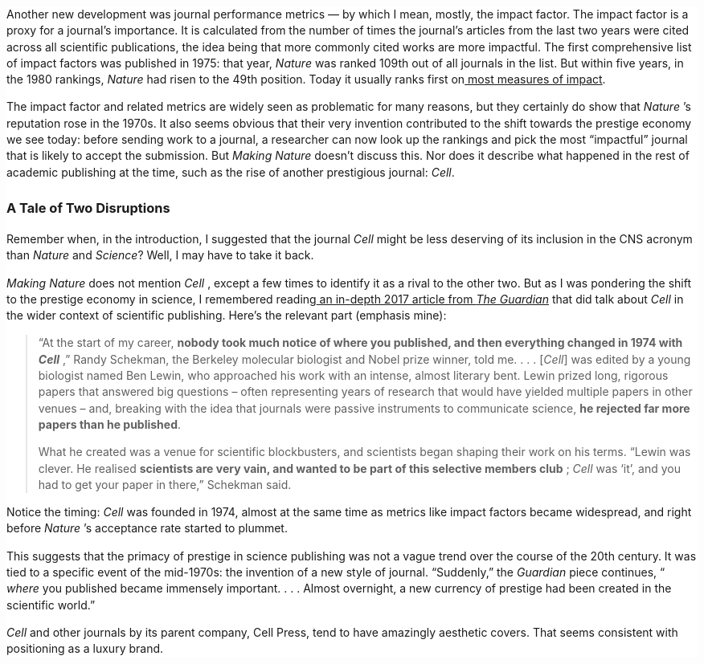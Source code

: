 Another new development was journal performance metrics — by which I mean, mostly, the impact factor. The impact factor is a proxy for a journal’s importance. It is calculated from the number of times the journal’s articles from the last two years were cited across all scientific publications, the idea being that more commonly cited works are more impactful. The first comprehensive list of impact factors was published in 1975: that year, _Nature_ was ranked 109th out of all journals in the list. But within five years, in the 1980 rankings, _Nature_ had risen to the 49th position. Today it usually ranks first on[ most measures of impact](https://www.scimagojr.com/journalrank.php?order=h&ord=desc).

The impact factor and related metrics are widely seen as problematic for many reasons, but they certainly do show that _Nature_ ’s reputation rose in the 1970s. It also seems obvious that their very invention contributed to the shift towards the prestige economy we see today: before sending work to a journal, a researcher can now look up the rankings and pick the most “impactful” journal that is likely to accept the submission. But _Making Nature_ doesn’t discuss this. Nor does it describe what happened in the rest of academic publishing at the time, such as the rise of another prestigious journal: _Cell_.

### A Tale of Two Disruptions

Remember when, in the introduction, I suggested that the journal _Cell_ might be less deserving of its inclusion in the CNS acronym than _Nature_ and _Science_? Well, I may have to take it back.

_Making Nature_ does not mention _Cell_ , except a few times to identify it as a rival to the other two. But as I was pondering the shift to the prestige economy in science, I remembered reading[ an in-depth 2017 article from ](https://www.theguardian.com/science/2017/jun/27/profitable-business-scientific-publishing-bad-for-science)_[The Guardian](https://www.theguardian.com/science/2017/jun/27/profitable-business-scientific-publishing-bad-for-science)_ that did talk about _Cell_ in the wider context of scientific publishing. Here’s the relevant part (emphasis mine):

> “At the start of my career, **nobody took much notice of where you published, and then everything changed in 1974 with** _**Cell**_ ,” Randy Schekman, the Berkeley molecular biologist and Nobel prize winner, told me. . . . [_Cell_] was edited by a young biologist named Ben Lewin, who approached his work with an intense, almost literary bent. Lewin prized long, rigorous papers that answered big questions – often representing years of research that would have yielded multiple papers in other venues – and, breaking with the idea that journals were passive instruments to communicate science, **he rejected far more papers than he published**.
> 
> What he created was a venue for scientific blockbusters, and scientists began shaping their work on his terms. “Lewin was clever. He realised **scientists are very vain, and wanted to be part of this selective members club** ; _Cell_ was ‘it’, and you had to get your paper in there,” Schekman said.

Notice the timing: _Cell_ was founded in 1974, almost at the same time as metrics like impact factors became widespread, and right before _Nature_ ’s acceptance rate started to plummet.

This suggests that the primacy of prestige in science publishing was not a vague trend over the course of the 20th century. It was tied to a specific event of the mid-1970s: the invention of a new style of journal. “Suddenly,” the _Guardian_ piece continues, “ _where_ you published became immensely important. . . . Almost overnight, a new currency of prestige had been created in the scientific world.”

 _Cell_ and other journals by its parent company, Cell Press, tend to have amazingly aesthetic covers. That seems consistent with positioning as a luxury brand.
